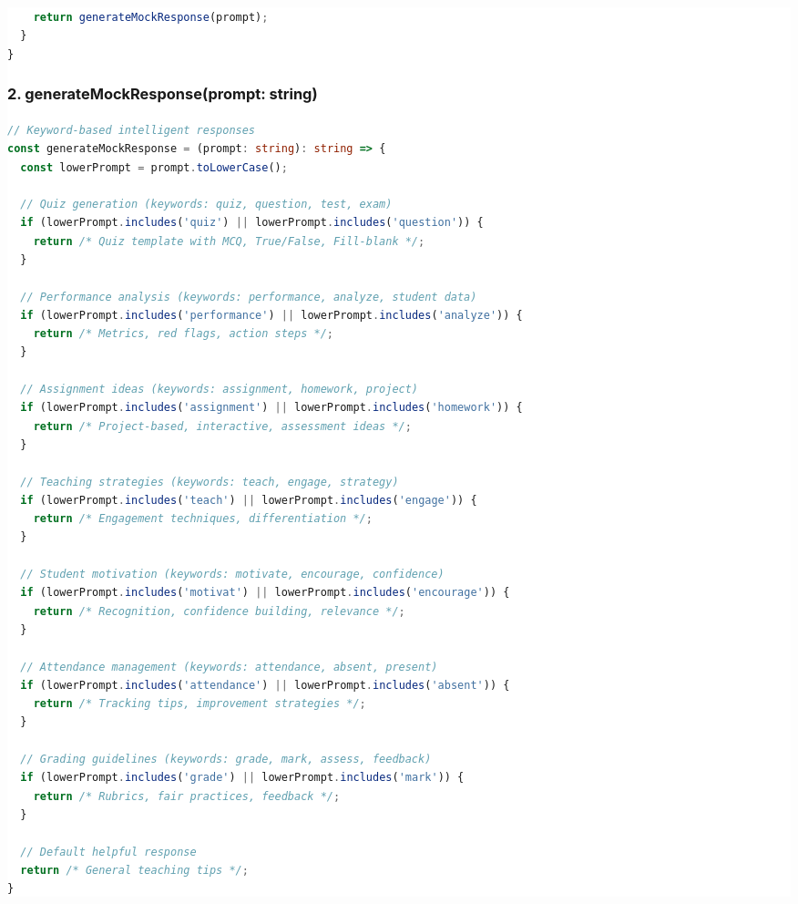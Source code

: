 ```typescript
    return generateMockResponse(prompt);
  }
}
```

### **2. generateMockResponse(prompt: string)**
```typescript
// Keyword-based intelligent responses
const generateMockResponse = (prompt: string): string => {
  const lowerPrompt = prompt.toLowerCase();
  
  // Quiz generation (keywords: quiz, question, test, exam)
  if (lowerPrompt.includes('quiz') || lowerPrompt.includes('question')) {
    return /* Quiz template with MCQ, True/False, Fill-blank */;
  }
  
  // Performance analysis (keywords: performance, analyze, student data)
  if (lowerPrompt.includes('performance') || lowerPrompt.includes('analyze')) {
    return /* Metrics, red flags, action steps */;
  }
  
  // Assignment ideas (keywords: assignment, homework, project)
  if (lowerPrompt.includes('assignment') || lowerPrompt.includes('homework')) {
    return /* Project-based, interactive, assessment ideas */;
  }
  
  // Teaching strategies (keywords: teach, engage, strategy)
  if (lowerPrompt.includes('teach') || lowerPrompt.includes('engage')) {
    return /* Engagement techniques, differentiation */;
  }
  
  // Student motivation (keywords: motivate, encourage, confidence)
  if (lowerPrompt.includes('motivat') || lowerPrompt.includes('encourage')) {
    return /* Recognition, confidence building, relevance */;
  }
  
  // Attendance management (keywords: attendance, absent, present)
  if (lowerPrompt.includes('attendance') || lowerPrompt.includes('absent')) {
    return /* Tracking tips, improvement strategies */;
  }
  
  // Grading guidelines (keywords: grade, mark, assess, feedback)
  if (lowerPrompt.includes('grade') || lowerPrompt.includes('mark')) {
    return /* Rubrics, fair practices, feedback */;
  }
  
  // Default helpful response
  return /* General teaching tips */;
}
```
